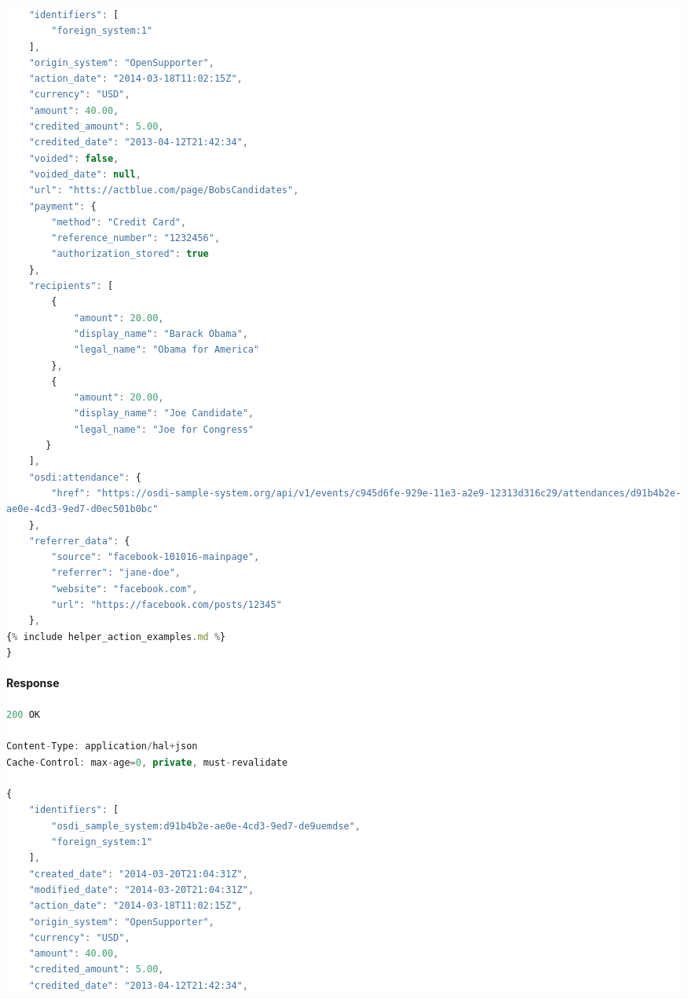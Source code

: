 ```javascript
    "identifiers": [
        "foreign_system:1"
    ],
    "origin_system": "OpenSupporter",
    "action_date": "2014-03-18T11:02:15Z",
    "currency": "USD",
    "amount": 40.00,
    "credited_amount": 5.00,
    "credited_date": "2013-04-12T21:42:34",
    "voided": false,
    "voided_date": null,
    "url": "htts://actblue.com/page/BobsCandidates",
    "payment": {
        "method": "Credit Card",
        "reference_number": "1232456",
        "authorization_stored": true
    },
    "recipients": [
        {
            "amount": 20.00,
            "display_name": "Barack Obama",
            "legal_name": "Obama for America"
        },
        {
            "amount": 20.00,
            "display_name": "Joe Candidate",
            "legal_name": "Joe for Congress"
       }
    ],
    "osdi:attendance": {
        "href": "https://osdi-sample-system.org/api/v1/events/c945d6fe-929e-11e3-a2e9-12313d316c29/attendances/d91b4b2e-ae0e-4cd3-9ed7-d0ec501b0bc"
    },
    "referrer_data": {
        "source": "facebook-101016-mainpage",
        "referrer": "jane-doe",
        "website": "facebook.com",
        "url": "https://facebook.com/posts/12345"
    },
{% include helper_action_examples.md %}
}
```

#### Response

```javascript
200 OK

Content-Type: application/hal+json
Cache-Control: max-age=0, private, must-revalidate

{
    "identifiers": [
        "osdi_sample_system:d91b4b2e-ae0e-4cd3-9ed7-de9uemdse",
        "foreign_system:1"
    ],
    "created_date": "2014-03-20T21:04:31Z",
    "modified_date": "2014-03-20T21:04:31Z",
    "action_date": "2014-03-18T11:02:15Z",
    "origin_system": "OpenSupporter",
    "currency": "USD",
    "amount": 40.00,
    "credited_amount": 5.00,
    "credited_date": "2013-04-12T21:42:34",
```